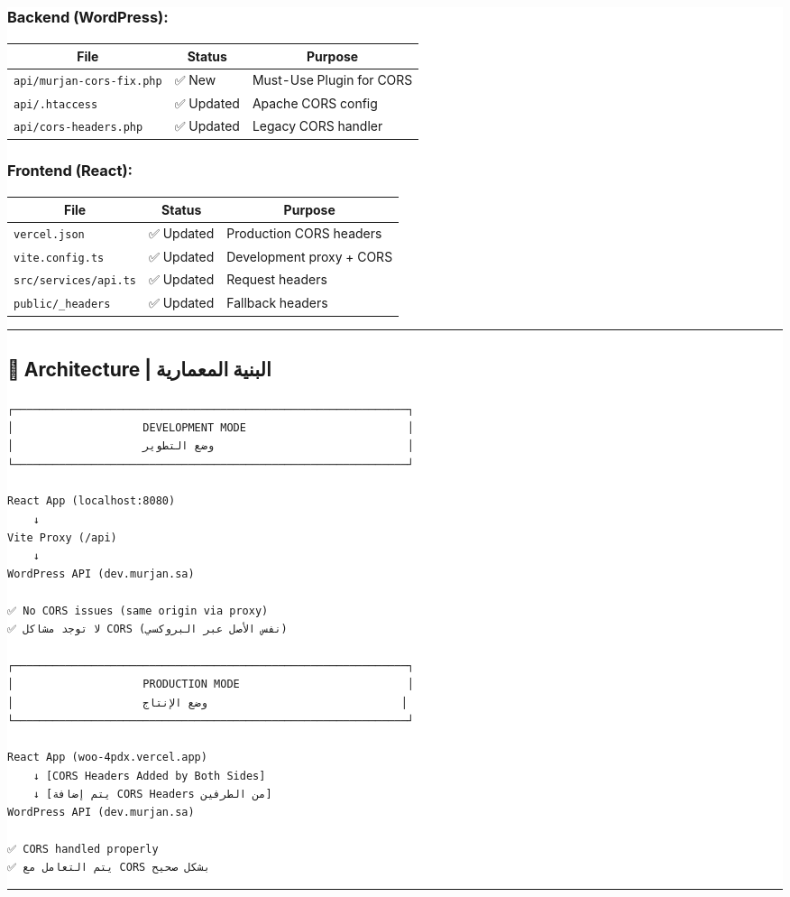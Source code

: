 ### Backend (WordPress):
| File | Status | Purpose |
|------|--------|---------|
| `api/murjan-cors-fix.php` | ✅ New | Must-Use Plugin for CORS |
| `api/.htaccess` | ✅ Updated | Apache CORS config |
| `api/cors-headers.php` | ✅ Updated | Legacy CORS handler |

### Frontend (React):
| File | Status | Purpose |
|------|--------|---------|
| `vercel.json` | ✅ Updated | Production CORS headers |
| `vite.config.ts` | ✅ Updated | Development proxy + CORS |
| `src/services/api.ts` | ✅ Updated | Request headers |
| `public/_headers` | ✅ Updated | Fallback headers |

---

## 🔄 Architecture | البنية المعمارية

```
┌─────────────────────────────────────────────────────────────┐
│                    DEVELOPMENT MODE                         │
│                    وضع التطوير                              │
└─────────────────────────────────────────────────────────────┘

React App (localhost:8080)
    ↓
Vite Proxy (/api)
    ↓
WordPress API (dev.murjan.sa)

✅ No CORS issues (same origin via proxy)
✅ لا توجد مشاكل CORS (نفس الأصل عبر البروكسي)

┌─────────────────────────────────────────────────────────────┐
│                    PRODUCTION MODE                          │
│                    وضع الإنتاج                              │
└─────────────────────────────────────────────────────────────┘

React App (woo-4pdx.vercel.app)
    ↓ [CORS Headers Added by Both Sides]
    ↓ [يتم إضافة CORS Headers من الطرفين]
WordPress API (dev.murjan.sa)

✅ CORS handled properly
✅ يتم التعامل مع CORS بشكل صحيح
```

---
